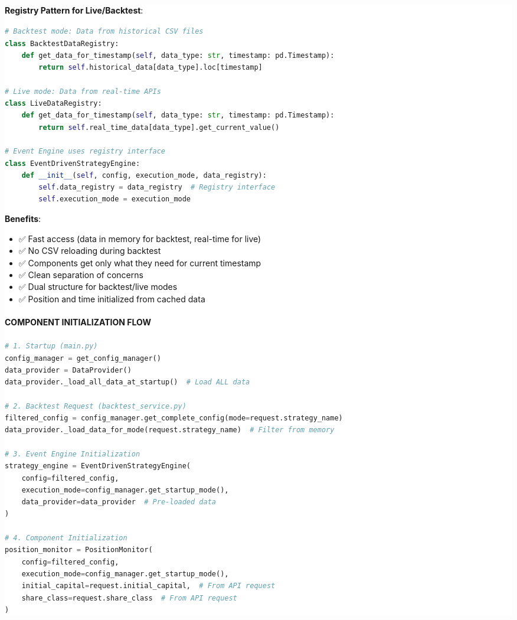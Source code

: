**Registry Pattern for Live/Backtest**:
```python
# Backtest mode: Data from historical CSV files
class BacktestDataRegistry:
    def get_data_for_timestamp(self, data_type: str, timestamp: pd.Timestamp):
        return self.historical_data[data_type].loc[timestamp]

# Live mode: Data from real-time APIs
class LiveDataRegistry:
    def get_data_for_timestamp(self, data_type: str, timestamp: pd.Timestamp):
        return self.real_time_data[data_type].get_current_value()

# Event Engine uses registry interface
class EventDrivenStrategyEngine:
    def __init__(self, config, execution_mode, data_registry):
        self.data_registry = data_registry  # Registry interface
        self.execution_mode = execution_mode
```

**Benefits**:
- ✅ Fast access (data in memory for backtest, real-time for live)
- ✅ No CSV reloading during backtest
- ✅ Components get only what they need for current timestamp
- ✅ Clean separation of concerns
- ✅ Dual structure for backtest/live modes
- ✅ Position and time initialized from cached data

#### **COMPONENT INITIALIZATION FLOW**

```python
# 1. Startup (main.py)
config_manager = get_config_manager()
data_provider = DataProvider()
data_provider._load_all_data_at_startup()  # Load ALL data

# 2. Backtest Request (backtest_service.py)
filtered_config = config_manager.get_complete_config(mode=request.strategy_name)
data_provider._load_data_for_mode(request.strategy_name)  # Filter from memory

# 3. Event Engine Initialization
strategy_engine = EventDrivenStrategyEngine(
    config=filtered_config,
    execution_mode=config_manager.get_startup_mode(),
    data_provider=data_provider  # Pre-loaded data
)

# 4. Component Initialization
position_monitor = PositionMonitor(
    config=filtered_config,
    execution_mode=config_manager.get_startup_mode(),
    initial_capital=request.initial_capital,  # From API request
    share_class=request.share_class  # From API request
)
```
